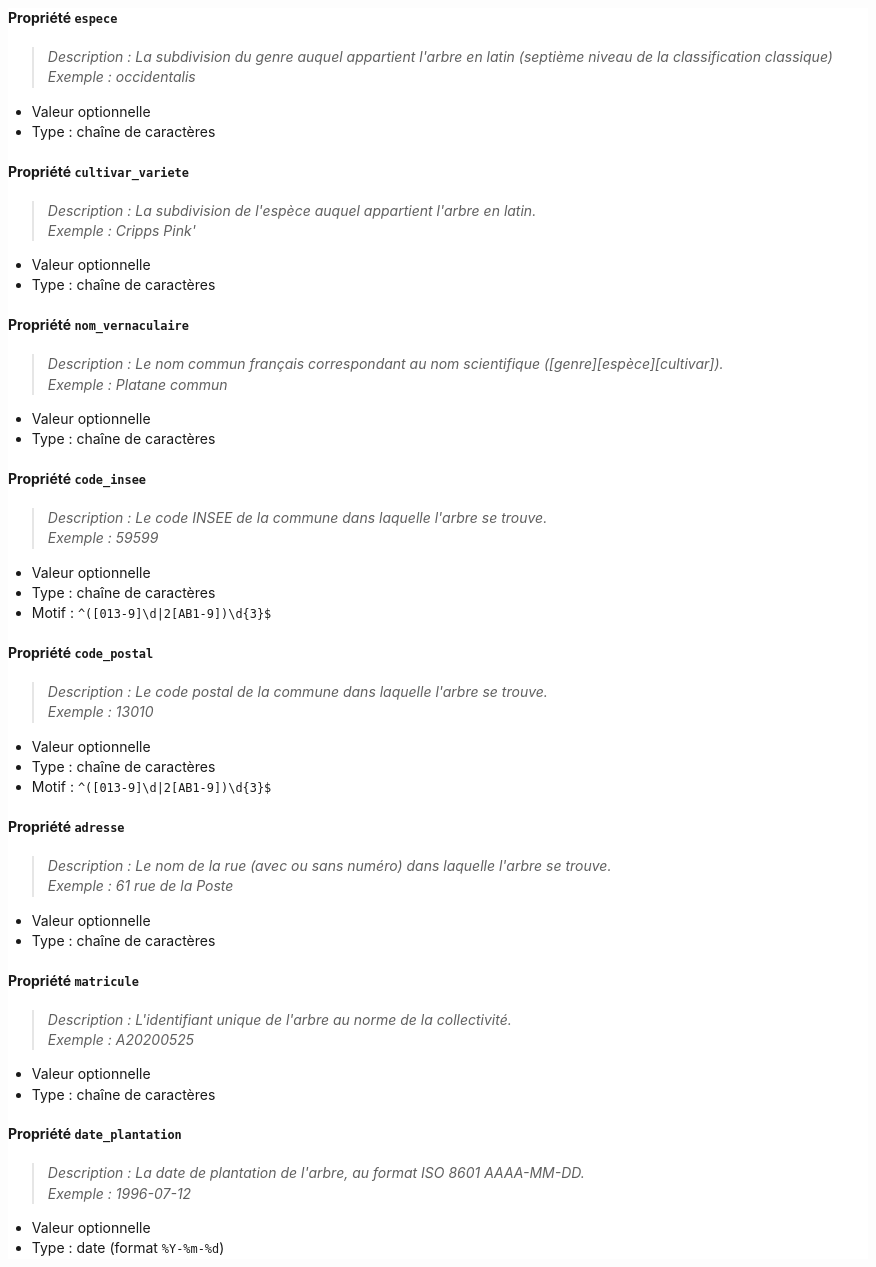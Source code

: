 #### Propriété `espece`

> *Description : La subdivision du genre auquel appartient l'arbre en latin (septième niveau de la classification classique)*<br/>*Exemple : occidentalis*
- Valeur optionnelle
- Type : chaîne de caractères

#### Propriété `cultivar_variete`

> *Description : La subdivision de l'espèce auquel appartient l'arbre en latin.*<br/>*Exemple : Cripps Pink'*
- Valeur optionnelle
- Type : chaîne de caractères

#### Propriété `nom_vernaculaire`

> *Description : Le nom commun français correspondant au nom scientifique ([genre][espèce][cultivar]).*<br/>*Exemple : Platane commun*
- Valeur optionnelle
- Type : chaîne de caractères

#### Propriété `code_insee`

> *Description : Le code INSEE de la commune dans laquelle l'arbre se trouve.*<br/>*Exemple : 59599*
- Valeur optionnelle
- Type : chaîne de caractères
- Motif : `^([013-9]\d|2[AB1-9])\d{3}$`

#### Propriété `code_postal`

> *Description : Le code postal de la commune dans laquelle l'arbre se trouve.*<br/>*Exemple : 13010*
- Valeur optionnelle
- Type : chaîne de caractères
- Motif : `^([013-9]\d|2[AB1-9])\d{3}$`

#### Propriété `adresse`

> *Description : Le nom de la rue (avec ou sans numéro) dans laquelle l'arbre se trouve.*<br/>*Exemple : 61 rue de la Poste*
- Valeur optionnelle
- Type : chaîne de caractères

#### Propriété `matricule`

> *Description : L'identifiant unique de l'arbre au norme de la collectivité.*<br/>*Exemple : A20200525*
- Valeur optionnelle
- Type : chaîne de caractères

#### Propriété `date_plantation`

> *Description : La date de plantation de l'arbre, au format ISO 8601 AAAA-MM-DD.*<br/>*Exemple : 1996-07-12*
- Valeur optionnelle
- Type : date (format `%Y-%m-%d`)
